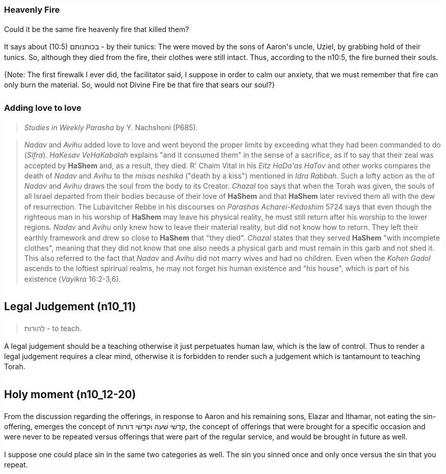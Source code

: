 ### Heavenly Fire

Could it be the same fire heavenly fire that killed them?

It says about (10:5) בכותנותם - by their tunics: The were moved by the sons of Aaron's uncle, Uziel, by grabbing hold of their tunics. So, although they died from the fire, their clothes were still intact. Thus, according to the n10:5, the fire burned their souls.

{Note: The first firewalk I ever did, the facilitator said, I suppose in order to calm our anxiety, that we must remember that fire can only burn the material. So, would not Divine Fire be that fire that sears our soul?}

### Adding love to love

> _Studies in Weekly Parasha_ by Y. Nachshoni (P685).

> _Nadav_ and _Avihu_ added love to love and went beyond the proper limits by exceeding what they had been commanded to do (_Sifra_). _HaKesav VeHaKabalah_ explains "and it consumed them" in the sense of a sacrifice, as if to say that their zeal was accepted by **HaShem** and, as a result, they died. R' Chaim Vital in his _Eitz HaDa'as HaTov_ and other works compares the death of _Nadav_ and _Avihu_ to the _misas neshika_ ("death by a kiss") mentioned in _Idra Rabbah_. Such a lofty action as the of _Nadav_ and _Avihu_ draws the soul from the body to its Creator. _Chazal_ too says that when the Torah was given, the souls of all Israel departed from their bodies because of their love of **HaShem** and that **HaShem** later revived them all with the dew of resurrection.
> The Lubavitcher Rebbe in his discourses on _Parashas Acharei-Kedoshim_ 5724 says that even though the righteous man in his worship of **HaShem** may leave his physical reality, he must still return after his worship to the lower regions. _Nadav_ and _Avihu_ only knew how to leave their material reality, but did not know how to return. They left their earthly framework and drew so close to **HaShem** that "they died". _Chazal_ states that they served **HaShem** "with incomplete clothes", meaning that they did not know that one also needs a physical garb and must remain in this garb and not shed it. This also referred to the fact that _Nadav_ and _Avihu_ did not marry wives and had no children.
> Even when the _Kohen Gadol_ ascends to the loftiest spirirual realms, he may not forget his human existence and "his house", which is part of his existence (_Vayikra_ 16:2-3,6).

## Legal Judgement (n10_11)

> להורות - to teach.

A legal judgement should be a teaching otherwise it just perpetuates human law, which is the law of control. Thus to render a legal judgement requires a clear mind, otherwise it is forbidden to render such a judgement which is tantamount to teaching Torah.

## Holy moment (n10_12-20)

From the discussion regarding the offerings, in response to Aaron and his remaining sons, Elazar and Ithamar, not eating the sin-offering, emerges the concept of קִדְשׁי שׁעה וקדשׁי דורות, the concept of offerings that were brought for a specific occasion and were never to be repeated versus offerings that were part of the regular service, and would be brought in future as well.

I suppose one could place sin in the same two categories as well. The sin you sinned once and only once versus the sin that you repeat.
